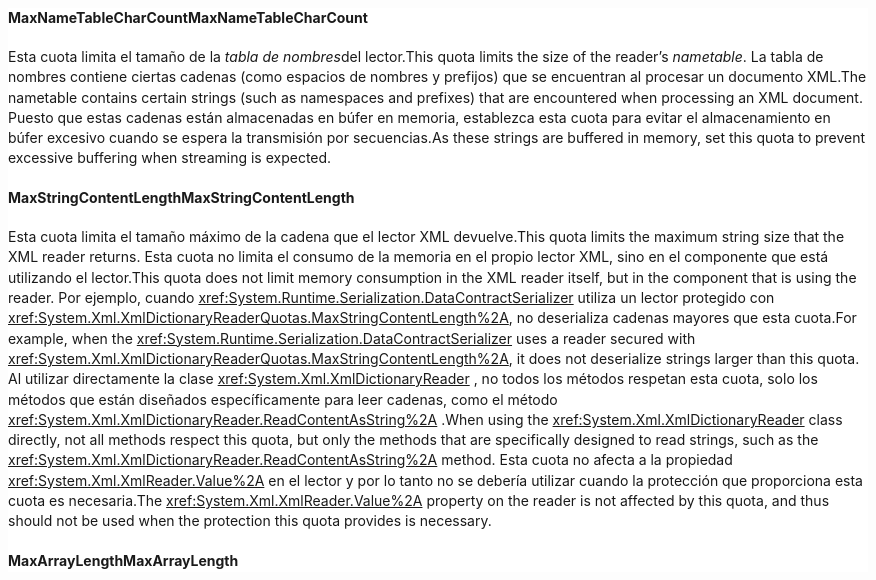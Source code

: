 #### <a name="maxnametablecharcount"></a><span data-ttu-id="8c283-285">MaxNameTableCharCount</span><span class="sxs-lookup"><span data-stu-id="8c283-285">MaxNameTableCharCount</span></span>

<span data-ttu-id="8c283-286">Esta cuota limita el tamaño de la *tabla de nombres*del lector.</span><span class="sxs-lookup"><span data-stu-id="8c283-286">This quota limits the size of the reader’s *nametable*.</span></span> <span data-ttu-id="8c283-287">La tabla de nombres contiene ciertas cadenas (como espacios de nombres y prefijos) que se encuentran al procesar un documento XML.</span><span class="sxs-lookup"><span data-stu-id="8c283-287">The nametable contains certain strings (such as namespaces and prefixes) that are encountered when processing an XML document.</span></span> <span data-ttu-id="8c283-288">Puesto que estas cadenas están almacenadas en búfer en memoria, establezca esta cuota para evitar el almacenamiento en búfer excesivo cuando se espera la transmisión por secuencias.</span><span class="sxs-lookup"><span data-stu-id="8c283-288">As these strings are buffered in memory, set this quota to prevent excessive buffering when streaming is expected.</span></span>

#### <a name="maxstringcontentlength"></a><span data-ttu-id="8c283-289">MaxStringContentLength</span><span class="sxs-lookup"><span data-stu-id="8c283-289">MaxStringContentLength</span></span>

<span data-ttu-id="8c283-290">Esta cuota limita el tamaño máximo de la cadena que el lector XML devuelve.</span><span class="sxs-lookup"><span data-stu-id="8c283-290">This quota limits the maximum string size that the XML reader returns.</span></span> <span data-ttu-id="8c283-291">Esta cuota no limita el consumo de la memoria en el propio lector XML, sino en el componente que está utilizando el lector.</span><span class="sxs-lookup"><span data-stu-id="8c283-291">This quota does not limit memory consumption in the XML reader itself, but in the component that is using the reader.</span></span> <span data-ttu-id="8c283-292">Por ejemplo, cuando <xref:System.Runtime.Serialization.DataContractSerializer> utiliza un lector protegido con <xref:System.Xml.XmlDictionaryReaderQuotas.MaxStringContentLength%2A>, no deserializa cadenas mayores que esta cuota.</span><span class="sxs-lookup"><span data-stu-id="8c283-292">For example, when the <xref:System.Runtime.Serialization.DataContractSerializer> uses a reader secured with <xref:System.Xml.XmlDictionaryReaderQuotas.MaxStringContentLength%2A>, it does not deserialize strings larger than this quota.</span></span> <span data-ttu-id="8c283-293">Al utilizar directamente la clase <xref:System.Xml.XmlDictionaryReader> , no todos los métodos respetan esta cuota, solo los métodos que están diseñados específicamente para leer cadenas, como el método <xref:System.Xml.XmlDictionaryReader.ReadContentAsString%2A> .</span><span class="sxs-lookup"><span data-stu-id="8c283-293">When using the <xref:System.Xml.XmlDictionaryReader> class directly, not all methods respect this quota, but only the methods that are specifically designed to read strings, such as the <xref:System.Xml.XmlDictionaryReader.ReadContentAsString%2A> method.</span></span> <span data-ttu-id="8c283-294">Esta cuota no afecta a la propiedad <xref:System.Xml.XmlReader.Value%2A> en el lector y por lo tanto no se debería utilizar cuando la protección que proporciona esta cuota es necesaria.</span><span class="sxs-lookup"><span data-stu-id="8c283-294">The <xref:System.Xml.XmlReader.Value%2A> property on the reader is not affected by this quota, and thus should not be used when the protection this quota provides is necessary.</span></span>

#### <a name="maxarraylength"></a><span data-ttu-id="8c283-295">MaxArrayLength</span><span class="sxs-lookup"><span data-stu-id="8c283-295">MaxArrayLength</span></span>
